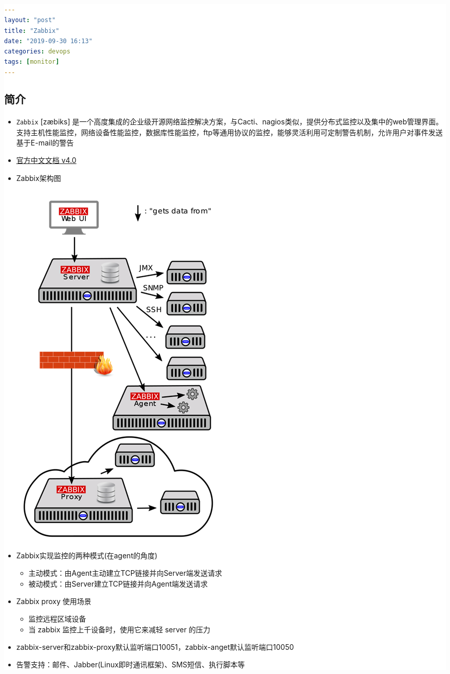 ```yaml
---
layout: "post"
title: "Zabbix"
date: "2019-09-30 16:13"
categories: devops
tags: [monitor]
---
```


## 简介

- `Zabbix` [zæbiks] 是一个高度集成的企业级开源网络监控解决方案，与Cacti、nagios类似，提供分布式监控以及集中的web管理界面。支持主机性能监控，网络设备性能监控，数据库性能监控，ftp等通用协议的监控，能够灵活利用可定制警告机制，允许用户对事件发送基于E-mail的警告
- [官方中文文档 v4.0](https://www.zabbix.com/documentation/4.0/zh/manual)
- Zabbix架构图

    ![zabbix](/data/images/devops/zabbix.png)
- Zabbix实现监控的两种模式(在agent的角度)
    - 主动模式：由Agent主动建立TCP链接并向Server端发送请求
    - 被动模式：由Server建立TCP链接并向Agent端发送请求
- Zabbix proxy 使用场景
    - 监控远程区域设备
    - 当 zabbix 监控上千设备时，使用它来减轻 server 的压力
- zabbix-server和zabbix-proxy默认监听端口10051，zabbix-anget默认监听端口10050
- 告警支持：邮件、Jabber(Linux即时通讯框架)、SMS短信、执行脚本等


[^1]: https://www.cnblogs.com/clsn/p/7885990.html#auto_id_34
[^2]: https://www.linuxidc.com/Linux/2018-08/153666.htm